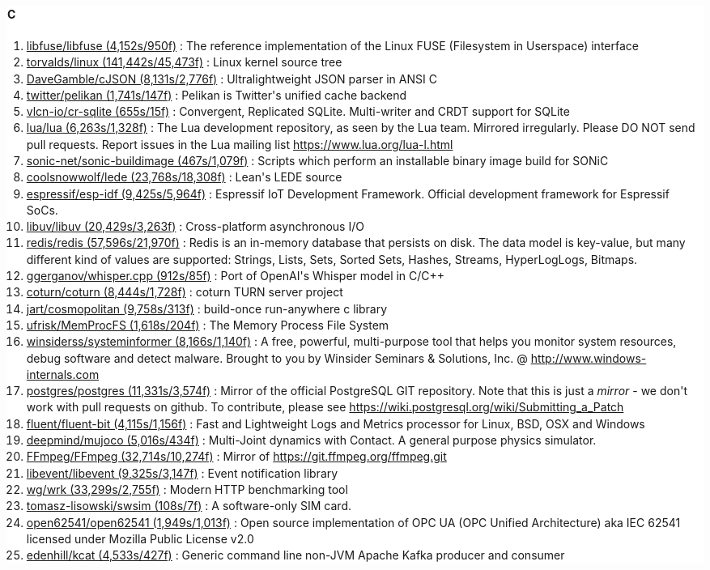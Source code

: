 #### C
1. [libfuse/libfuse (4,152s/950f)](https://github.com/libfuse/libfuse) : The reference implementation of the Linux FUSE (Filesystem in Userspace) interface
2. [torvalds/linux (141,442s/45,473f)](https://github.com/torvalds/linux) : Linux kernel source tree
3. [DaveGamble/cJSON (8,131s/2,776f)](https://github.com/DaveGamble/cJSON) : Ultralightweight JSON parser in ANSI C
4. [twitter/pelikan (1,741s/147f)](https://github.com/twitter/pelikan) : Pelikan is Twitter's unified cache backend
5. [vlcn-io/cr-sqlite (655s/15f)](https://github.com/vlcn-io/cr-sqlite) : Convergent, Replicated SQLite. Multi-writer and CRDT support for SQLite
6. [lua/lua (6,263s/1,328f)](https://github.com/lua/lua) : The Lua development repository, as seen by the Lua team. Mirrored irregularly. Please DO NOT send pull requests. Report issues in the Lua mailing list https://www.lua.org/lua-l.html
7. [sonic-net/sonic-buildimage (467s/1,079f)](https://github.com/sonic-net/sonic-buildimage) : Scripts which perform an installable binary image build for SONiC
8. [coolsnowwolf/lede (23,768s/18,308f)](https://github.com/coolsnowwolf/lede) : Lean's LEDE source
9. [espressif/esp-idf (9,425s/5,964f)](https://github.com/espressif/esp-idf) : Espressif IoT Development Framework. Official development framework for Espressif SoCs.
10. [libuv/libuv (20,429s/3,263f)](https://github.com/libuv/libuv) : Cross-platform asynchronous I/O
11. [redis/redis (57,596s/21,970f)](https://github.com/redis/redis) : Redis is an in-memory database that persists on disk. The data model is key-value, but many different kind of values are supported: Strings, Lists, Sets, Sorted Sets, Hashes, Streams, HyperLogLogs, Bitmaps.
12. [ggerganov/whisper.cpp (912s/85f)](https://github.com/ggerganov/whisper.cpp) : Port of OpenAI's Whisper model in C/C++
13. [coturn/coturn (8,444s/1,728f)](https://github.com/coturn/coturn) : coturn TURN server project
14. [jart/cosmopolitan (9,758s/313f)](https://github.com/jart/cosmopolitan) : build-once run-anywhere c library
15. [ufrisk/MemProcFS (1,618s/204f)](https://github.com/ufrisk/MemProcFS) : The Memory Process File System
16. [winsiderss/systeminformer (8,166s/1,140f)](https://github.com/winsiderss/systeminformer) : A free, powerful, multi-purpose tool that helps you monitor system resources, debug software and detect malware. Brought to you by Winsider Seminars & Solutions, Inc. @ http://www.windows-internals.com
17. [postgres/postgres (11,331s/3,574f)](https://github.com/postgres/postgres) : Mirror of the official PostgreSQL GIT repository. Note that this is just a *mirror* - we don't work with pull requests on github. To contribute, please see https://wiki.postgresql.org/wiki/Submitting_a_Patch
18. [fluent/fluent-bit (4,115s/1,156f)](https://github.com/fluent/fluent-bit) : Fast and Lightweight Logs and Metrics processor for Linux, BSD, OSX and Windows
19. [deepmind/mujoco (5,016s/434f)](https://github.com/deepmind/mujoco) : Multi-Joint dynamics with Contact. A general purpose physics simulator.
20. [FFmpeg/FFmpeg (32,714s/10,274f)](https://github.com/FFmpeg/FFmpeg) : Mirror of https://git.ffmpeg.org/ffmpeg.git
21. [libevent/libevent (9,325s/3,147f)](https://github.com/libevent/libevent) : Event notification library
22. [wg/wrk (33,299s/2,755f)](https://github.com/wg/wrk) : Modern HTTP benchmarking tool
23. [tomasz-lisowski/swsim (108s/7f)](https://github.com/tomasz-lisowski/swsim) : A software-only SIM card.
24. [open62541/open62541 (1,949s/1,013f)](https://github.com/open62541/open62541) : Open source implementation of OPC UA (OPC Unified Architecture) aka IEC 62541 licensed under Mozilla Public License v2.0
25. [edenhill/kcat (4,533s/427f)](https://github.com/edenhill/kcat) : Generic command line non-JVM Apache Kafka producer and consumer
